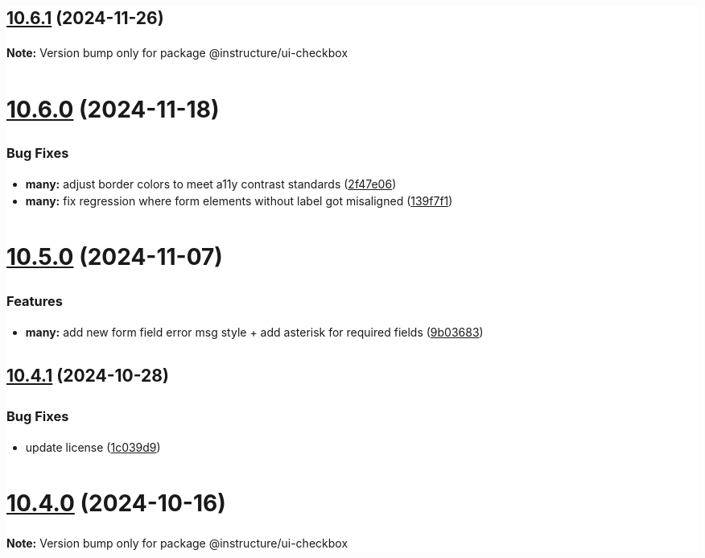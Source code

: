 



## [10.6.1](https://github.com/instructure/instructure-ui/compare/v10.6.0...v10.6.1) (2024-11-26)

**Note:** Version bump only for package @instructure/ui-checkbox





# [10.6.0](https://github.com/instructure/instructure-ui/compare/v10.5.0...v10.6.0) (2024-11-18)


### Bug Fixes

* **many:** adjust border colors to meet a11y contrast standards ([2f47e06](https://github.com/instructure/instructure-ui/commit/2f47e066f7107c67e37ce8b7aff483586cf7a6b7))
* **many:** fix regression where form elements without label got misaligned ([139f7f1](https://github.com/instructure/instructure-ui/commit/139f7f130cd7e8372af869a13cfd50cd6a97fd85))





# [10.5.0](https://github.com/instructure/instructure-ui/compare/v10.4.1...v10.5.0) (2024-11-07)


### Features

* **many:** add new form field error msg style + add asterisk for required fields ([9b03683](https://github.com/instructure/instructure-ui/commit/9b03683dadeef4c5deae2c60bea10686f143ff5d))





## [10.4.1](https://github.com/instructure/instructure-ui/compare/v10.4.0...v10.4.1) (2024-10-28)


### Bug Fixes

* update license ([1c039d9](https://github.com/instructure/instructure-ui/commit/1c039d9cbf5a3ea99b59803ddde5c6c0b2d76ba5))





# [10.4.0](https://github.com/instructure/instructure-ui/compare/v10.3.0...v10.4.0) (2024-10-16)

**Note:** Version bump only for package @instructure/ui-checkbox

